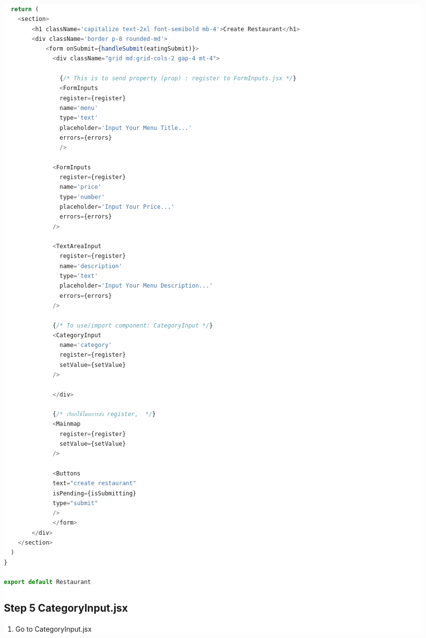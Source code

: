 ```js
  return (
    <section>
        <h1 className='capitalize text-2xl font-semibold mb-4'>Create Restaurant</h1>
        <div className='border p-8 rounded-md'>
            <form onSubmit={handleSubmit(eatingSubmit)}>
              <div className="grid md:grid-cols-2 gap-4 mt-4"> 

                {/* This is to send property (prop) : register to FormInputs.jsx */}
                <FormInputs 
                register={register} 
                name='menu' 
                type='text' 
                placeholder='Input Your Menu Title...'
                errors={errors}
                />             
            
              <FormInputs 
                register={register} 
                name='price' 
                type='number' 
                placeholder='Input Your Price...' 
                errors={errors}             
              />

              <TextAreaInput 
                register={register} 
                name='description' 
                type='text'                
                placeholder='Input Your Menu Description...'  
                errors={errors}            
              />  

              {/* To use/import component: CategoryInput */}
              <CategoryInput 
                name='category' 
                register={register} 
                setValue={setValue}
              /> 

              </div>

              {/* เรียกใช้โดยการส่ง register,  */}
              <Mainmap 
                register={register} 
                setValue={setValue} 
              /> 

              <Buttons 
              text="create restaurant" 
              isPending={isSubmitting}
              type="submit"
              />
              </form>            
        </div>        
    </section>
  )
}

export default Restaurant
```
## Step 5 CategoryInput.jsx
1. Go to CategoryInput.jsx